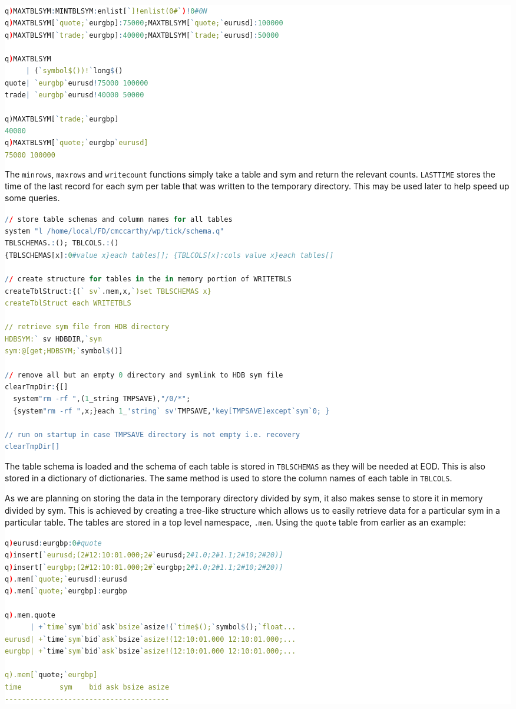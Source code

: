 ```q
q)MAXTBLSYM:MINTBLSYM:enlist[`]!enlist(0#`)!0#0N
q)MAXTBLSYM[`quote;`eurgbp]:75000;MAXTBLSYM[`quote;`eurusd]:100000 
q)MAXTBLSYM[`trade;`eurgbp]:40000;MAXTBLSYM[`trade;`eurusd]:50000

q)MAXTBLSYM
     | (`symbol$())!`long$()
quote| `eurgbp`eurusd!75000 100000
trade| `eurgbp`eurusd!40000 50000
 
q)MAXTBLSYM[`trade;`eurgbp]
40000
q)MAXTBLSYM[`quote;`eurgbp`eurusd]
75000 100000
```

The `minrows`, `maxrows` and `writecount` functions simply take a table and sym and return the relevant counts. `LASTTIME` stores the time of the last record for each sym per table that was written to the temporary directory. This may be used later to help speed up some queries.

```q
// store table schemas and column names for all tables
system "l /home/local/FD/cmccarthy/wp/tick/schema.q" 
TBLSCHEMAS.:(); TBLCOLS.:()
{TBLSCHEMAS[x]:0#value x}each tables[]; {TBLCOLS[x]:cols value x}each tables[]

// create structure for tables in the in memory portion of WRITETBLS
createTblStruct:{(` sv`.mem,x,`)set TBLSCHEMAS x}
createTblStruct each WRITETBLS

// retrieve sym file from HDB directory
HDBSYM:` sv HDBDIR,`sym
sym:@[get;HDBSYM;`symbol$()]

// remove all but an empty 0 directory and symlink to HDB sym file
clearTmpDir:{[]
  system"rm -rf ",(1_string TMPSAVE),"/0/*";
  {system"rm -rf ",x;}each 1_'string` sv'TMPSAVE,'key[TMPSAVE]except`sym`0; }

// run on startup in case TMPSAVE directory is not empty i.e. recovery
clearTmpDir[]
```

The table schema is loaded and the schema of each table is stored in `TBLSCHEMAS` as they will be needed at EOD. This is also stored in a dictionary of dictionaries. The same method is used to store the column names of each table in `TBLCOLS`.

As we are planning on storing the data in the temporary directory divided by sym, it also makes sense to store it in memory divided by sym. This is achieved by creating a tree-like structure which allows us to easily retrieve data for a particular sym in a particular table. The tables are stored in a top level namespace, `.mem`. Using the `quote` table from earlier as an example:

```q
q)eurusd:eurgbp:0#quote 
q)insert[`eurusd;(2#12:10:01.000;2#`eurusd;2#1.0;2#1.1;2#10;2#20)]
q)insert[`eurgbp;(2#12:10:01.000;2#`eurgbp;2#1.0;2#1.1;2#10;2#20)]
q).mem[`quote;`eurusd]:eurusd
q).mem[`quote;`eurgbp]:eurgbp

q).mem.quote
      | +`time`sym`bid`ask`bsize`asize!(`time$();`symbol$();`float...
eurusd| +`time`sym`bid`ask`bsize`asize!(12:10:01.000 12:10:01.000;... 
eurgbp| +`time`sym`bid`ask`bsize`asize!(12:10:01.000 12:10:01.000;...

q).mem[`quote;`eurgbp]
time         sym    bid ask bsize asize 
--------------------------------------- 
```